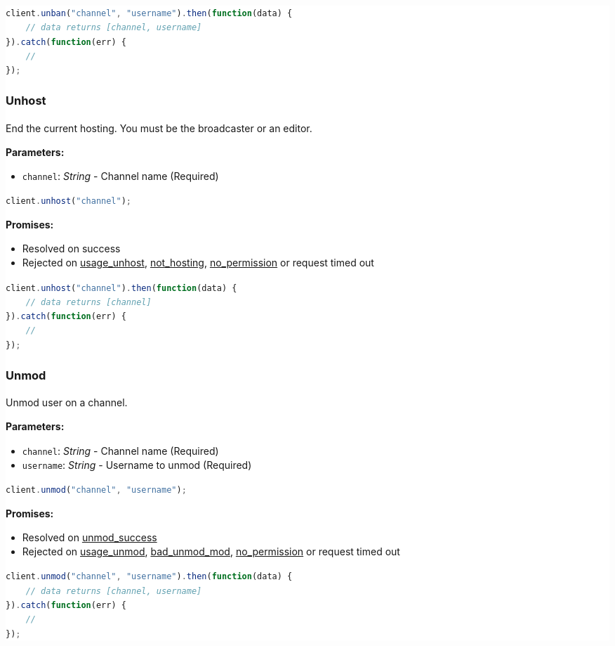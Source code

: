 ~~~ javascript
client.unban("channel", "username").then(function(data) {
    // data returns [channel, username]
}).catch(function(err) {
    //
});
~~~

### Unhost

End the current hosting. You must be the broadcaster or an editor.

**Parameters:**

- ``channel``: _String_ - Channel name (Required)

~~~ javascript
client.unhost("channel");
~~~

**Promises:**

- Resolved on success
- Rejected on [usage_unhost](https://github.com/marcandrews/twitch-js/wiki/Events#notice), [not_hosting](https://github.com/marcandrews/twitch-js/wiki/Events#notice), [no_permission](https://github.com/marcandrews/twitch-js/wiki/Events#notice) or request timed out

~~~ javascript
client.unhost("channel").then(function(data) {
    // data returns [channel]
}).catch(function(err) {
    //
});
~~~

### Unmod

Unmod user on a channel.

**Parameters:**

- ``channel``: _String_ - Channel name (Required)
- ``username``: _String_ - Username to unmod (Required)

~~~javascript
client.unmod("channel", "username");
~~~

**Promises:**

- Resolved on [unmod_success](https://github.com/marcandrews/twitch-js/wiki/Events#notice)
- Rejected on [usage_unmod](https://github.com/marcandrews/twitch-js/wiki/Events#notice), [bad_unmod_mod](https://github.com/marcandrews/twitch-js/wiki/Events#notice), [no_permission](https://github.com/marcandrews/twitch-js/wiki/Events#notice) or request timed out

~~~ javascript
client.unmod("channel", "username").then(function(data) {
    // data returns [channel, username]
}).catch(function(err) {
    //
});
~~~
